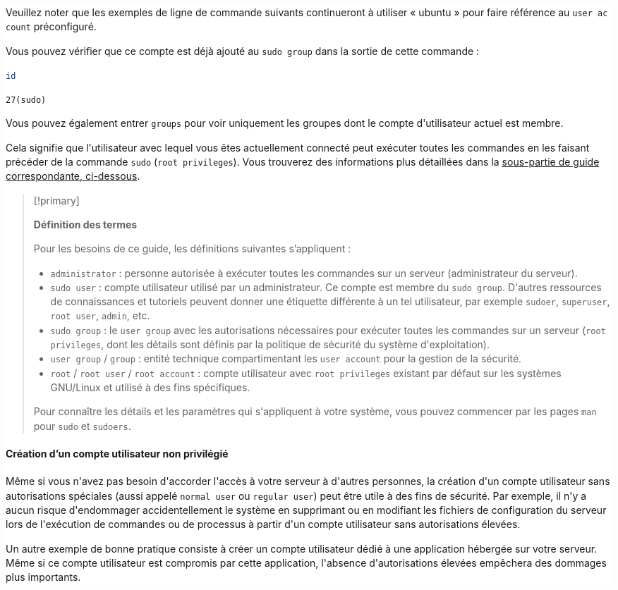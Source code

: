 Veuillez noter que les exemples de ligne de commande suivants continueront à utiliser « ubuntu » pour faire référence au `user account` préconfiguré.

Vous pouvez vérifier que ce compte est déjà ajouté au `sudo group` dans la sortie de cette commande :

```bash
id
```

```text
27(sudo)
```

Vous pouvez également entrer `groups` pour voir uniquement les groupes dont le compte d'utilisateur actuel est membre.

Cela signifie que l'utilisateur avec lequel vous êtes actuellement connecté peut exécuter toutes les commandes en les faisant précéder de la commande `sudo` (`root privileges`). Vous trouverez des informations plus détaillées dans la [sous-partie de guide correspondante, ci-dessous](#sudo).

> [!primary]
> 
> **Définition des termes**
> 
> Pour les besoins de ce guide, les définitions suivantes s’appliquent :
> 
> - `administrator` : personne autorisée à exécuter toutes les commandes sur un serveur (administrateur du serveur).
> - `sudo user` : compte utilisateur utilisé par un administrateur. Ce compte est membre du `sudo group`. D'autres ressources de connaissances et tutoriels peuvent donner une étiquette différente à un tel utilisateur, par exemple `sudoer`, `superuser`, `root user`, `admin`, etc.
> - `sudo group` : le `user group` avec les autorisations nécessaires pour exécuter toutes les commandes sur un serveur (`root privileges`, dont les détails sont définis par la politique de sécurité du système d'exploitation).
> - `user group` / `group` : entité technique compartimentant les `user account` pour la gestion de la sécurité.
> - `root` / `root user` / `root account` : compte utilisateur avec `root privileges` existant par défaut sur les systèmes GNU/Linux et utilisé à des fins spécifiques.
>
> Pour connaître les détails et les paramètres qui s'appliquent à votre système, vous pouvez commencer par les pages `man` pour `sudo` et `sudoers`.
>

<a name="unprivileged"></a>

#### Création d’un compte utilisateur non privilégié

Même si vous n'avez pas besoin d'accorder l'accès à votre serveur à d'autres personnes, la création d'un compte utilisateur sans autorisations spéciales (aussi appelé `normal user` ou `regular user`) peut être utile à des fins de sécurité. Par exemple, il n'y a aucun risque d'endommager accidentellement le système en supprimant ou en modifiant les fichiers de configuration du serveur lors de l'exécution de commandes ou de processus à partir d'un compte utilisateur sans autorisations élevées.

Un autre exemple de bonne pratique consiste à créer un compte utilisateur dédié à une application hébergée sur votre serveur. Même si ce compte utilisateur est compromis par cette application, l'absence d'autorisations élevées empêchera des dommages plus importants.
